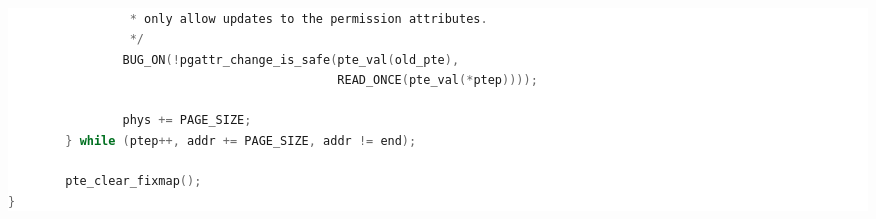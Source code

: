 ```c
                 * only allow updates to the permission attributes.
                 */
                BUG_ON(!pgattr_change_is_safe(pte_val(old_pte),
                                              READ_ONCE(pte_val(*ptep))));

                phys += PAGE_SIZE;
        } while (ptep++, addr += PAGE_SIZE, addr != end);

        pte_clear_fixmap();
}
```
